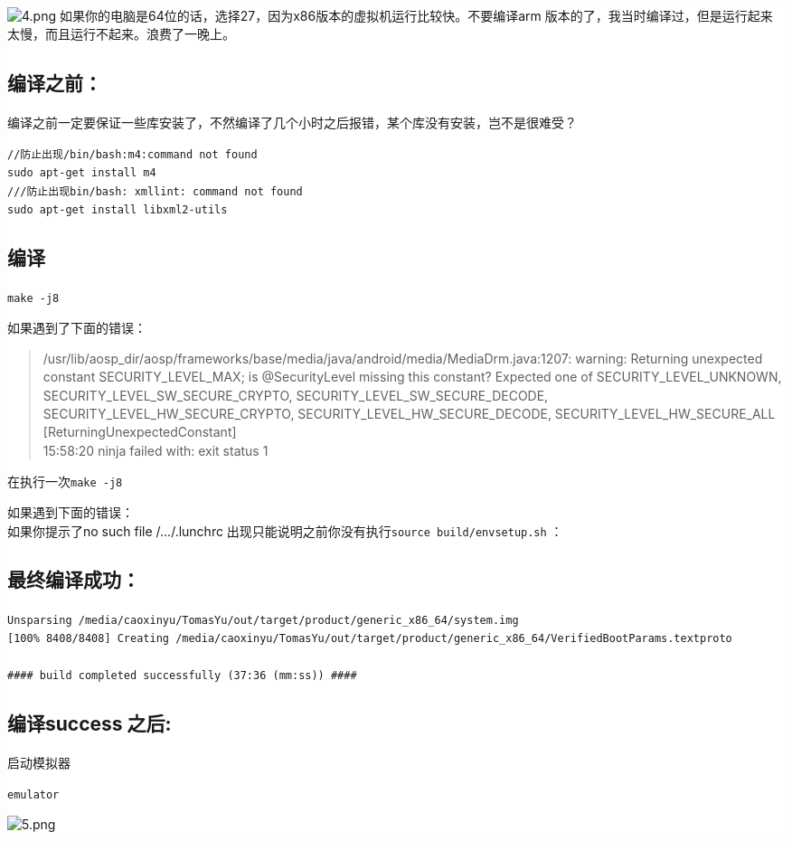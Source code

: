 ![4.png](https://p3-juejin.byteimg.com/tos-cn-i-k3u1fbpfcp/d2b9b5be09d742959b90ac03c559b81c~tplv-k3u1fbpfcp-watermark.image?)
如果你的电脑是64位的话，选择27，因为x86版本的虚拟机运行比较快。不要编译arm 版本的了，我当时编译过，但是运行起来太慢，而且运行不起来。浪费了一晚上。

## 编译之前：

编译之前一定要保证一些库安装了，不然编译了几个小时之后报错，某个库没有安装，岂不是很难受？

```
//防止出现/bin/bash:m4:command not found 
sudo apt-get install m4 
///防止出现bin/bash: xmllint: command not found 
sudo apt-get install libxml2-utils 
```

## 编译

```
make -j8
```

如果遇到了下面的错误：

> /usr/lib/aosp_dir/aosp/frameworks/base/media/java/android/media/MediaDrm.java:1207: warning: Returning unexpected constant SECURITY_LEVEL_MAX; is @SecurityLevel missing this constant? Expected one of SECURITY_LEVEL_UNKNOWN, SECURITY_LEVEL_SW_SECURE_CRYPTO, SECURITY_LEVEL_SW_SECURE_DECODE, SECURITY_LEVEL_HW_SECURE_CRYPTO, SECURITY_LEVEL_HW_SECURE_DECODE, SECURITY_LEVEL_HW_SECURE_ALL [ReturningUnexpectedConstant]  
> 15:58:20 ninja failed with: exit status 1

在执行一次`make -j8`

如果遇到下面的错误：  
如果你提示了no such file /…/.lunchrc 出现只能说明之前你没有执行`source build/envsetup.sh` ：

## 最终编译成功：

```
Unsparsing /media/caoxinyu/TomasYu/out/target/product/generic_x86_64/system.img
[100% 8408/8408] Creating /media/caoxinyu/TomasYu/out/target/product/generic_x86_64/VerifiedBootParams.textproto

#### build completed successfully (37:36 (mm:ss)) ####
```

## 编译success 之后:

启动模拟器

```
emulator
```


![5.png](https://p6-juejin.byteimg.com/tos-cn-i-k3u1fbpfcp/9a938fb171054c14960f6bd54dedfd93~tplv-k3u1fbpfcp-watermark.image?)
